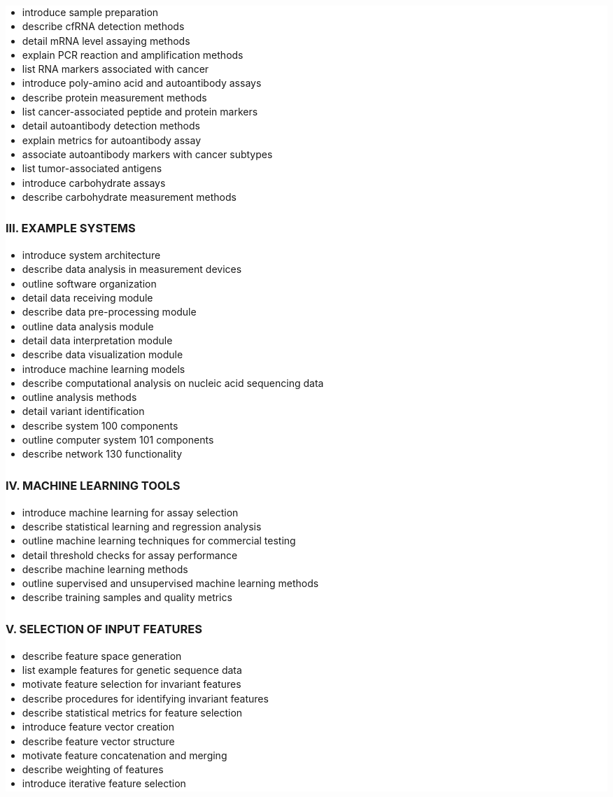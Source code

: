 - introduce sample preparation
- describe cfRNA detection methods
- detail mRNA level assaying methods
- explain PCR reaction and amplification methods
- list RNA markers associated with cancer
- introduce poly-amino acid and autoantibody assays
- describe protein measurement methods
- list cancer-associated peptide and protein markers
- detail autoantibody detection methods
- explain metrics for autoantibody assay
- associate autoantibody markers with cancer subtypes
- list tumor-associated antigens
- introduce carbohydrate assays
- describe carbohydrate measurement methods

### III. EXAMPLE SYSTEMS

- introduce system architecture
- describe data analysis in measurement devices
- outline software organization
- detail data receiving module
- describe data pre-processing module
- outline data analysis module
- detail data interpretation module
- describe data visualization module
- introduce machine learning models
- describe computational analysis on nucleic acid sequencing data
- outline analysis methods
- detail variant identification
- describe system 100 components
- outline computer system 101 components
- describe network 130 functionality

### IV. MACHINE LEARNING TOOLS

- introduce machine learning for assay selection
- describe statistical learning and regression analysis
- outline machine learning techniques for commercial testing
- detail threshold checks for assay performance
- describe machine learning methods
- outline supervised and unsupervised machine learning methods
- describe training samples and quality metrics

### V. SELECTION OF INPUT FEATURES

- describe feature space generation
- list example features for genetic sequence data
- motivate feature selection for invariant features
- describe procedures for identifying invariant features
- describe statistical metrics for feature selection
- introduce feature vector creation
- describe feature vector structure
- motivate feature concatenation and merging
- describe weighting of features
- introduce iterative feature selection
